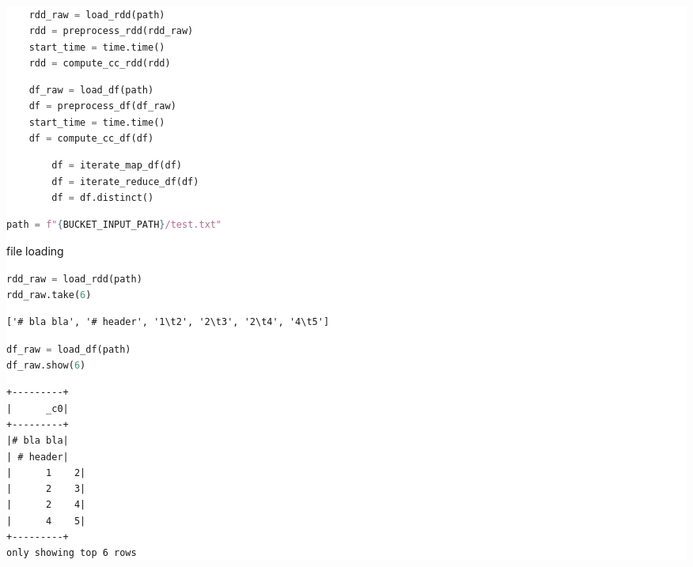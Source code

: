 

```python
    rdd_raw = load_rdd(path)
    rdd = preprocess_rdd(rdd_raw)
    start_time = time.time()
    rdd = compute_cc_rdd(rdd)
```


```python
    df_raw = load_df(path)
    df = preprocess_df(df_raw)
    start_time = time.time()
    df = compute_cc_df(df)
```


```python
        df = iterate_map_df(df)
        df = iterate_reduce_df(df)
        df = df.distinct()
```


```python
path = f"{BUCKET_INPUT_PATH}/test.txt"
```

file loading


```python
rdd_raw = load_rdd(path)
rdd_raw.take(6)
```




    ['# bla bla', '# header', '1\t2', '2\t3', '2\t4', '4\t5']




```python
df_raw = load_df(path)
df_raw.show(6)
```

    +---------+
    |      _c0|
    +---------+
    |# bla bla|
    | # header|
    |      1	2|
    |      2	3|
    |      2	4|
    |      4	5|
    +---------+
    only showing top 6 rows
    